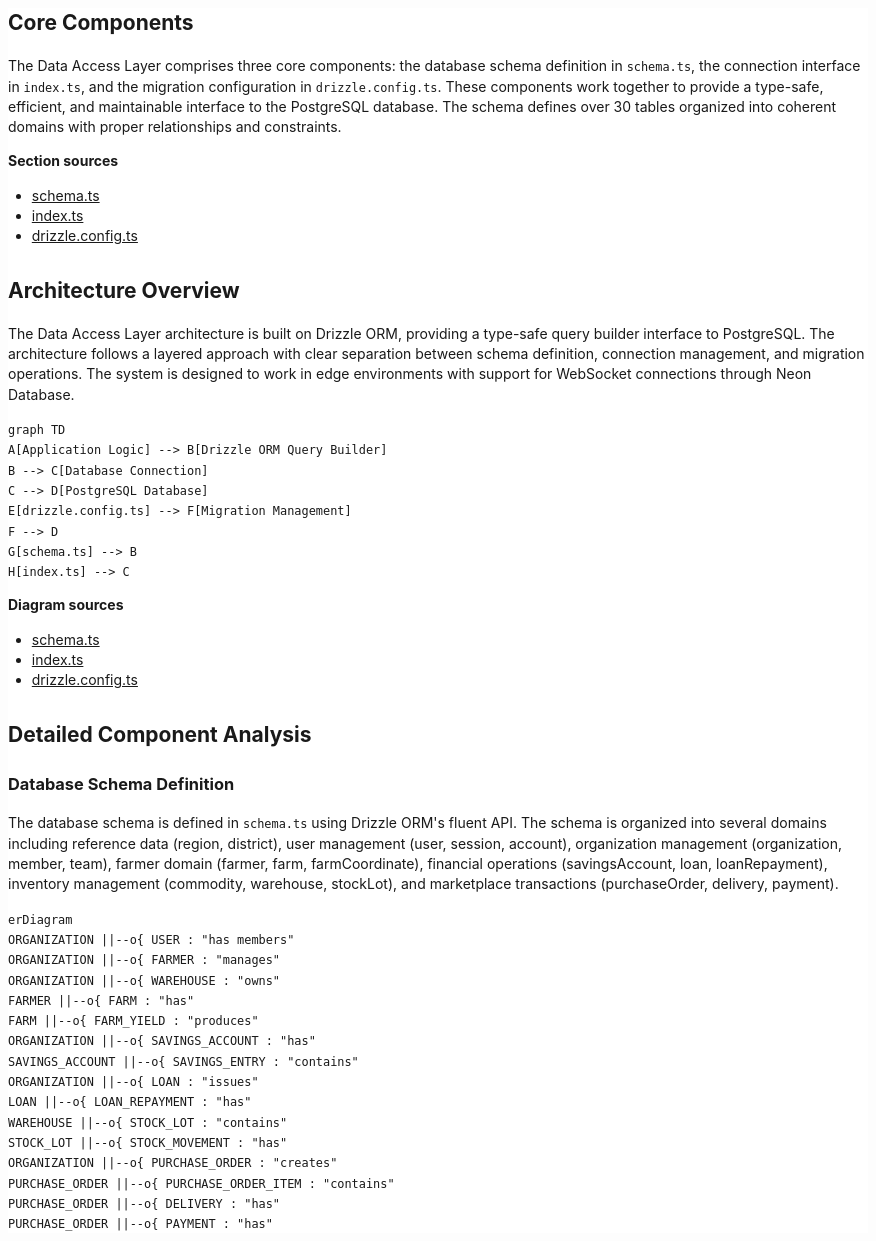 ## Core Components
The Data Access Layer comprises three core components: the database schema definition in `schema.ts`, the connection interface in `index.ts`, and the migration configuration in `drizzle.config.ts`. These components work together to provide a type-safe, efficient, and maintainable interface to the PostgreSQL database. The schema defines over 30 tables organized into coherent domains with proper relationships and constraints.

**Section sources**
- [schema.ts](file://src/server/db/schema.ts#L0-L1318)
- [index.ts](file://src/server/db/index.ts#L0-L12)
- [drizzle.config.ts](file://drizzle.config.ts#L0-L9)

## Architecture Overview
The Data Access Layer architecture is built on Drizzle ORM, providing a type-safe query builder interface to PostgreSQL. The architecture follows a layered approach with clear separation between schema definition, connection management, and migration operations. The system is designed to work in edge environments with support for WebSocket connections through Neon Database.

```mermaid
graph TD
A[Application Logic] --> B[Drizzle ORM Query Builder]
B --> C[Database Connection]
C --> D[PostgreSQL Database]
E[drizzle.config.ts] --> F[Migration Management]
F --> D
G[schema.ts] --> B
H[index.ts] --> C
```

**Diagram sources**
- [schema.ts](file://src/server/db/schema.ts)
- [index.ts](file://src/server/db/index.ts)
- [drizzle.config.ts](file://drizzle.config.ts)

## Detailed Component Analysis

### Database Schema Definition
The database schema is defined in `schema.ts` using Drizzle ORM's fluent API. The schema is organized into several domains including reference data (region, district), user management (user, session, account), organization management (organization, member, team), farmer domain (farmer, farm, farmCoordinate), financial operations (savingsAccount, loan, loanRepayment), inventory management (commodity, warehouse, stockLot), and marketplace transactions (purchaseOrder, delivery, payment).

```mermaid
erDiagram
ORGANIZATION ||--o{ USER : "has members"
ORGANIZATION ||--o{ FARMER : "manages"
ORGANIZATION ||--o{ WAREHOUSE : "owns"
FARMER ||--o{ FARM : "has"
FARM ||--o{ FARM_YIELD : "produces"
ORGANIZATION ||--o{ SAVINGS_ACCOUNT : "has"
SAVINGS_ACCOUNT ||--o{ SAVINGS_ENTRY : "contains"
ORGANIZATION ||--o{ LOAN : "issues"
LOAN ||--o{ LOAN_REPAYMENT : "has"
WAREHOUSE ||--o{ STOCK_LOT : "contains"
STOCK_LOT ||--o{ STOCK_MOVEMENT : "has"
ORGANIZATION ||--o{ PURCHASE_ORDER : "creates"
PURCHASE_ORDER ||--o{ PURCHASE_ORDER_ITEM : "contains"
PURCHASE_ORDER ||--o{ DELIVERY : "has"
PURCHASE_ORDER ||--o{ PAYMENT : "has"
```
